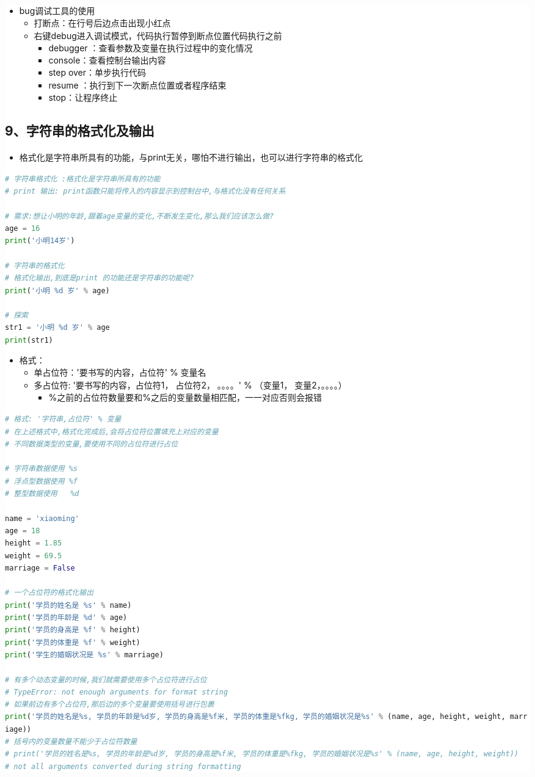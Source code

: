 - bug调试工具的使用
  - 打断点：在行号后边点击出现小红点
  - 右键debug进入调试模式，代码执行暂停到断点位置代码执行之前
    - debugger ：查看参数及变量在执行过程中的变化情况
    - console：查看控制台输出内容
    - step over：单步执行代码
    - resume ：执行到下一次断点位置或者程序结束
    - stop：让程序终止

## 9、字符串的格式化及输出

- 格式化是字符串所具有的功能，与print无关，哪怕不进行输出，也可以进行字符串的格式化

```python
# 字符串格式化 :格式化是字符串所具有的功能
# print 输出: print函数只能将传入的内容显示到控制台中,与格式化没有任何关系

# 需求:想让小明的年龄,跟着age变量的变化,不断发生变化,那么我们应该怎么做?
age = 16
print('小明14岁')

# 字符串的格式化
# 格式化输出,到底是print 的功能还是字符串的功能呢?
print('小明 %d 岁' % age)

# 探索
str1 = '小明 %d 岁' % age
print(str1)
```

- 格式：
  - 单占位符：'要书写的内容，占位符' % 变量名
  - 多占位符: '要书写的内容，占位符1， 占位符2， 。。。。' % （变量1， 变量2，。。。。）
    - %之前的占位符数量要和%之后的变量数量相匹配，一一对应否则会报错

```python
# 格式: '字符串,占位符' % 变量
# 在上述格式中,格式化完成后,会将占位符位置填充上对应的变量
# 不同数据类型的变量,要使用不同的占位符进行占位

# 字符串数据使用 %s
# 浮点型数据使用 %f
# 整型数据使用   %d

name = 'xiaoming'
age = 18
height = 1.85
weight = 69.5
marriage = False

# 一个占位符的格式化输出
print('学员的姓名是 %s' % name)
print('学员的年龄是 %d' % age)
print('学员的身高是 %f' % height)
print('学员的体重是 %f' % weight)
print('学生的婚姻状况是 %s' % marriage)

# 有多个动态变量的时候,我们就需要使用多个占位符进行占位
# TypeError: not enough arguments for format string
# 如果前边有多个占位符,那后边的多个变量要使用括号进行包裹
print('学员的姓名是%s, 学员的年龄是%d岁, 学员的身高是%f米, 学员的体重是%fkg, 学员的婚姻状况是%s' % (name, age, height, weight, marriage))
# 括号内的变量数量不能少于占位符数量
# print('学员的姓名是%s, 学员的年龄是%d岁, 学员的身高是%f米, 学员的体重是%fkg, 学员的婚姻状况是%s' % (name, age, height, weight))
# not all arguments converted during string formatting
```